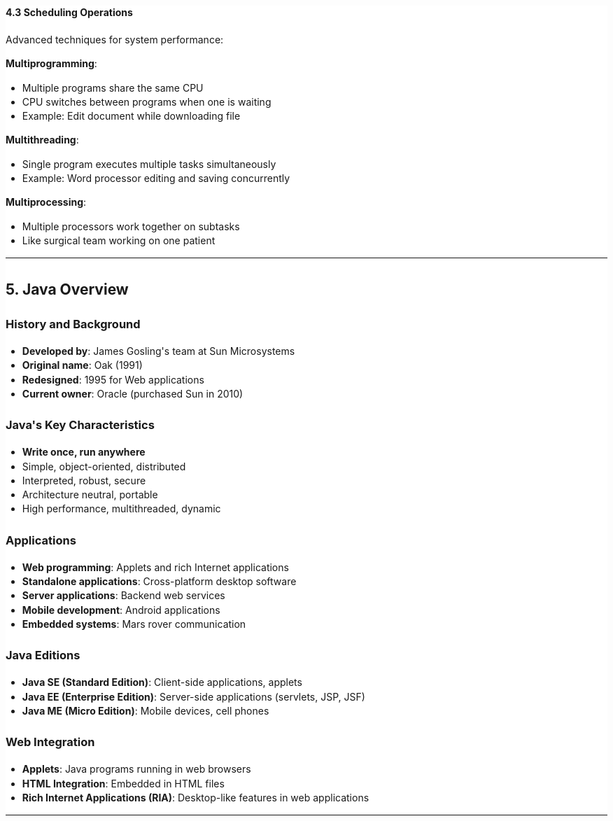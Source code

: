 #### 4.3 Scheduling Operations
Advanced techniques for system performance:

**Multiprogramming**:
- Multiple programs share the same CPU
- CPU switches between programs when one is waiting
- Example: Edit document while downloading file

**Multithreading**:
- Single program executes multiple tasks simultaneously
- Example: Word processor editing and saving concurrently

**Multiprocessing**:
- Multiple processors work together on subtasks
- Like surgical team working on one patient

---

## 5. Java Overview

### History and Background
- **Developed by**: James Gosling's team at Sun Microsystems
- **Original name**: Oak (1991)
- **Redesigned**: 1995 for Web applications
- **Current owner**: Oracle (purchased Sun in 2010)

### Java's Key Characteristics
- **Write once, run anywhere**
- Simple, object-oriented, distributed
- Interpreted, robust, secure
- Architecture neutral, portable
- High performance, multithreaded, dynamic

### Applications
- **Web programming**: Applets and rich Internet applications
- **Standalone applications**: Cross-platform desktop software
- **Server applications**: Backend web services
- **Mobile development**: Android applications
- **Embedded systems**: Mars rover communication

### Java Editions
- **Java SE (Standard Edition)**: Client-side applications, applets
- **Java EE (Enterprise Edition)**: Server-side applications (servlets, JSP, JSF)
- **Java ME (Micro Edition)**: Mobile devices, cell phones

### Web Integration
- **Applets**: Java programs running in web browsers
- **HTML Integration**: Embedded in HTML files
- **Rich Internet Applications (RIA)**: Desktop-like features in web applications

---
